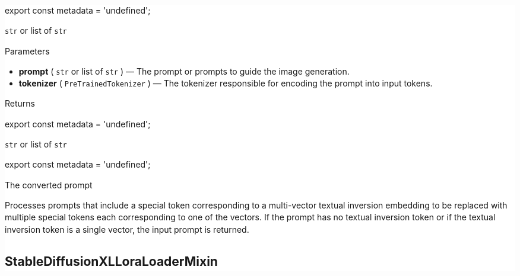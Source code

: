 
 export const metadata = 'undefined';
 

`str` 
 or list of
 `str` 


 Parameters
 




* **prompt** 
 (
 `str` 
 or list of
 `str` 
 ) —
The prompt or prompts to guide the image generation.
* **tokenizer** 
 (
 `PreTrainedTokenizer` 
 ) —
The tokenizer responsible for encoding the prompt into input tokens.




 Returns
 




 export const metadata = 'undefined';
 

`str` 
 or list of
 `str` 




 export const metadata = 'undefined';
 




 The converted prompt
 



 Processes prompts that include a special token corresponding to a multi-vector textual inversion embedding to
be replaced with multiple special tokens each corresponding to one of the vectors. If the prompt has no textual
inversion token or if the textual inversion token is a single vector, the input prompt is returned.
 


## StableDiffusionXLLoraLoaderMixin
